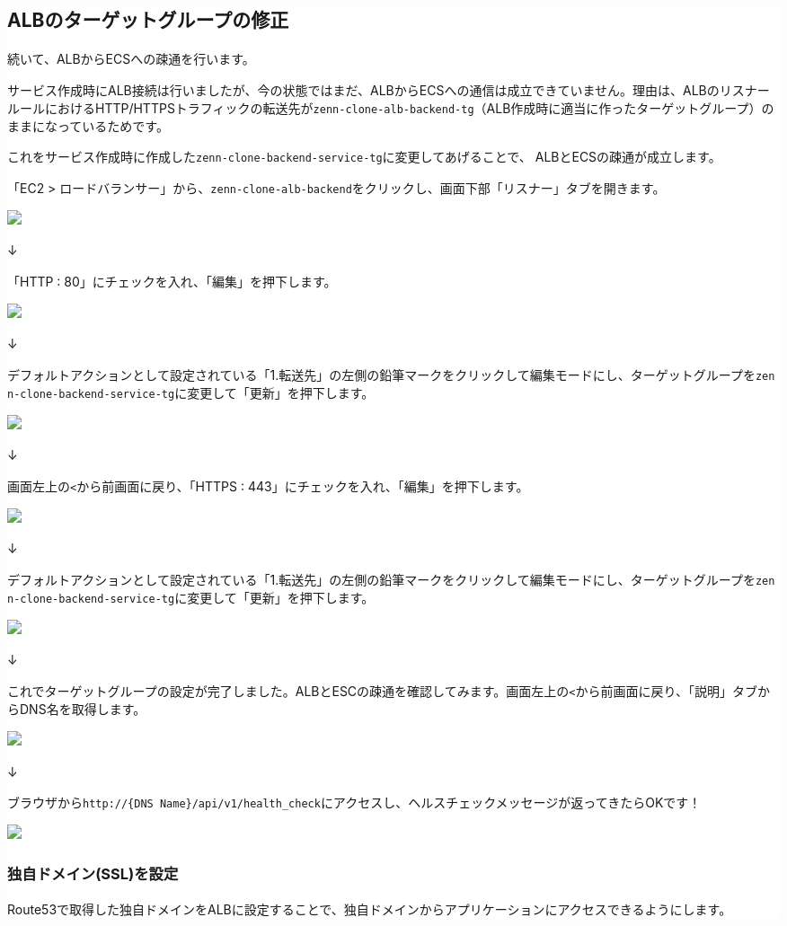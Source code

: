 ## ALBのターゲットグループの修正

続いて、ALBからECSへの疎通を行います。

サービス作成時にALB接続は行いましたが、今の状態ではまだ、ALBからECSへの通信は成立できていません。理由は、ALBのリスナールールにおけるHTTP/HTTPSトラフィックの転送先が`zenn-clone-alb-backend-tg`（ALB作成時に適当に作ったターゲットグループ）のままになっているためです。

これをサービス作成時に作成した`zenn-clone-backend-service-tg`に変更してあげることで、
ALBとECSの疎通が成立します。

「EC2 > ロードバランサー」から、`zenn-clone-alb-backend`をクリックし、画面下部「リスナー」タブを開きます。

![](https://storage.googleapis.com/zenn-user-upload/a6c78a47c4f2-20230527.png)

↓

「HTTP : 80」にチェックを入れ、「編集」を押下します。

![](https://storage.googleapis.com/zenn-user-upload/5c703318cfc8-20230527.png)

↓

デフォルトアクションとして設定されている「1.転送先」の左側の鉛筆マークをクリックして編集モードにし、ターゲットグループを`zenn-clone-backend-service-tg`に変更して「更新」を押下します。

![](https://storage.googleapis.com/zenn-user-upload/af30915b7f06-20230527.png)

↓

画面左上の`<`から前画面に戻り、「HTTPS : 443」にチェックを入れ、「編集」を押下します。

![](https://storage.googleapis.com/zenn-user-upload/ec5704c095a6-20230527.png)

↓

デフォルトアクションとして設定されている「1.転送先」の左側の鉛筆マークをクリックして編集モードにし、ターゲットグループを`zenn-clone-backend-service-tg`に変更して「更新」を押下します。

![](https://storage.googleapis.com/zenn-user-upload/b33b4701e4b7-20230527.png)

↓


これでターゲットグループの設定が完了しました。ALBとESCの疎通を確認してみます。画面左上の`<`から前画面に戻り、「説明」タブからDNS名を取得します。

![](https://storage.googleapis.com/zenn-user-upload/19c40967745e-20230527.png)

↓

ブラウザから`http://{DNS Name}/api/v1/health_check`にアクセスし、ヘルスチェックメッセージが返ってきたらOKです！

![](https://storage.googleapis.com/zenn-user-upload/5d15a97486af-20230527.png)

### 独自ドメイン(SSL)を設定

Route53で取得した独自ドメインをALBに設定することで、独自ドメインからアプリケーションにアクセスできるようにします。
